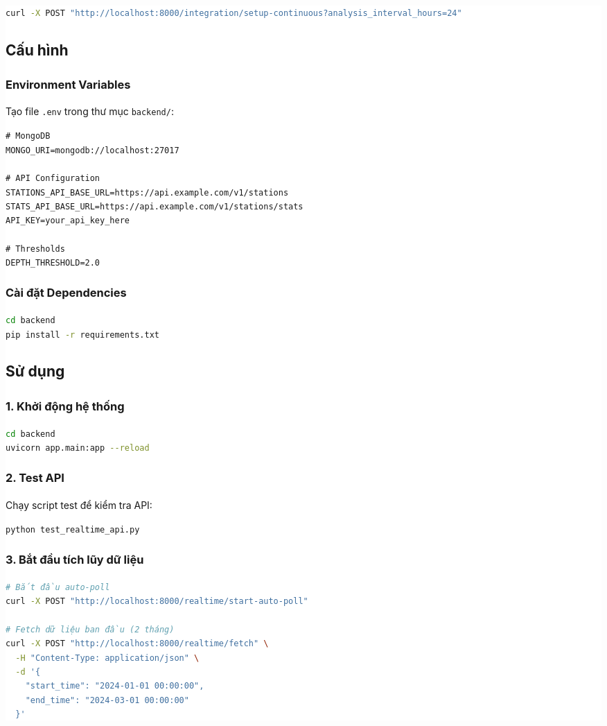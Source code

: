 ```bash
curl -X POST "http://localhost:8000/integration/setup-continuous?analysis_interval_hours=24"
```

## Cấu hình

### Environment Variables

Tạo file `.env` trong thư mục `backend/`:

```env
# MongoDB
MONGO_URI=mongodb://localhost:27017

# API Configuration
STATIONS_API_BASE_URL=https://api.example.com/v1/stations
STATS_API_BASE_URL=https://api.example.com/v1/stations/stats
API_KEY=your_api_key_here

# Thresholds
DEPTH_THRESHOLD=2.0
```

### Cài đặt Dependencies

```bash
cd backend
pip install -r requirements.txt
```

## Sử dụng

### 1. Khởi động hệ thống

```bash
cd backend
uvicorn app.main:app --reload
```

### 2. Test API

Chạy script test để kiểm tra API:

```bash
python test_realtime_api.py
```

### 3. Bắt đầu tích lũy dữ liệu

```bash
# Bắt đầu auto-poll
curl -X POST "http://localhost:8000/realtime/start-auto-poll"

# Fetch dữ liệu ban đầu (2 tháng)
curl -X POST "http://localhost:8000/realtime/fetch" \
  -H "Content-Type: application/json" \
  -d '{
    "start_time": "2024-01-01 00:00:00",
    "end_time": "2024-03-01 00:00:00"
  }'
```
